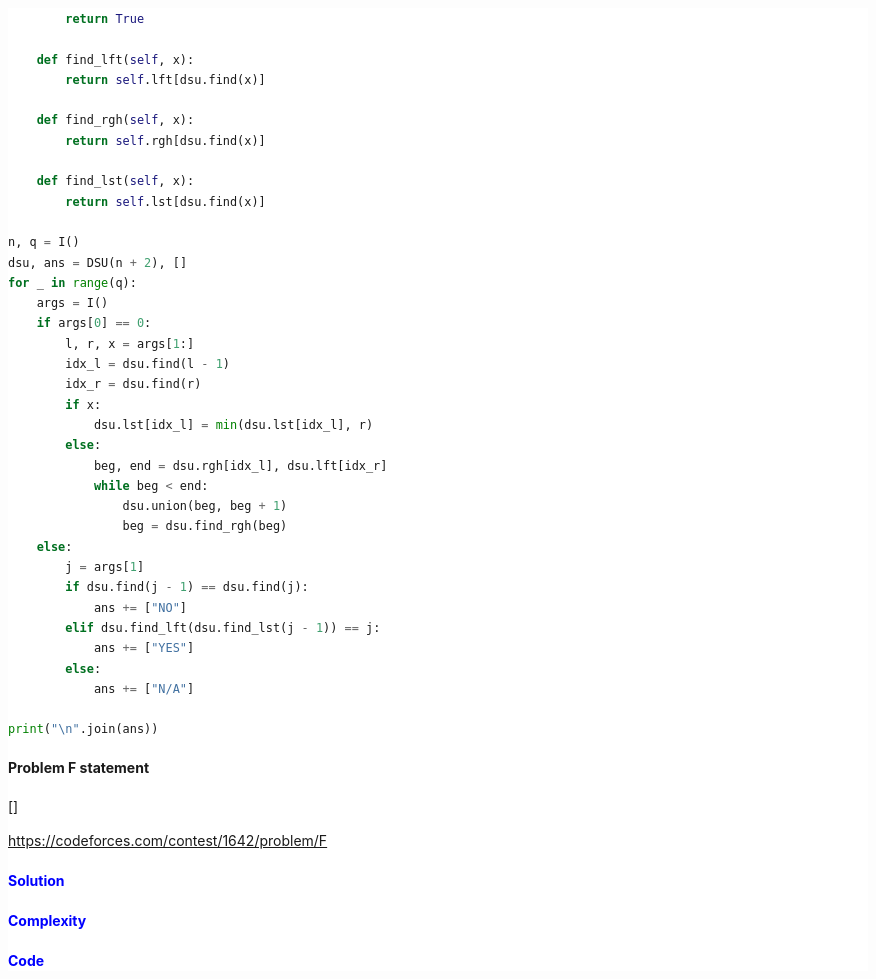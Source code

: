 ```python
        return True

    def find_lft(self, x):
        return self.lft[dsu.find(x)]

    def find_rgh(self, x):
        return self.rgh[dsu.find(x)]

    def find_lst(self, x):
        return self.lst[dsu.find(x)]

n, q = I()
dsu, ans = DSU(n + 2), []
for _ in range(q):
    args = I()
    if args[0] == 0:
        l, r, x = args[1:]
        idx_l = dsu.find(l - 1)
        idx_r = dsu.find(r)
        if x:
            dsu.lst[idx_l] = min(dsu.lst[idx_l], r)
        else:
            beg, end = dsu.rgh[idx_l], dsu.lft[idx_r]
            while beg < end:
                dsu.union(beg, beg + 1)
                beg = dsu.find_rgh(beg)
    else:
        j = args[1]
        if dsu.find(j - 1) == dsu.find(j):
            ans += ["NO"]
        elif dsu.find_lft(dsu.find_lst(j - 1)) == j:
            ans += ["YES"]
        else:
            ans += ["N/A"]

print("\n".join(ans))
```


#### Problem F statement
[]

<a href="https://codeforces.com/contest/1642/problem/F"> <font color = blue>https://codeforces.com/contest/1642/problem/F


#### Solution

#### Complexity

#### Code
```python

```